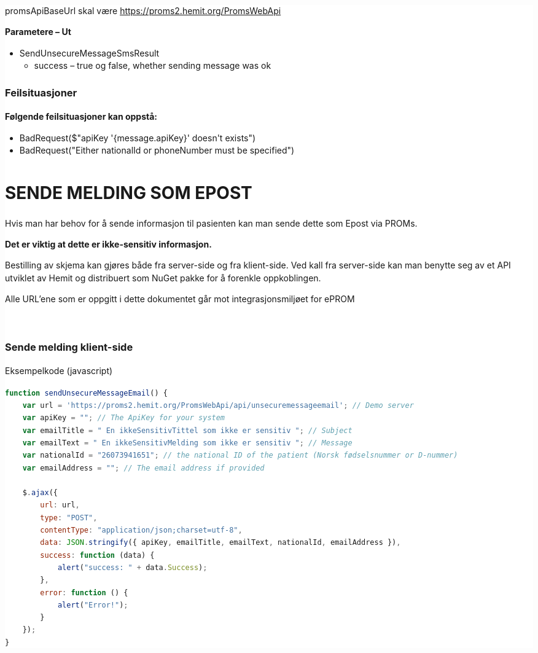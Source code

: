 promsApiBaseUrl skal være https://proms2.hemit.org/PromsWebApi

**Parametere – Ut**
* SendUnsecureMessageSmsResult
  * success – true og false, whether sending message was ok
 
### Feilsituasjoner

**Følgende feilsituasjoner kan oppstå:**
* BadRequest($"apiKey '{message.apiKey}' doesn't exists")
* BadRequest("Either nationalId or phoneNumber must be specified")


# SENDE MELDING SOM EPOST

Hvis man har behov for å sende informasjon til pasienten kan man sende dette som Epost via PROMs. 

**Det er viktig at dette er ikke-sensitiv informasjon.**

Bestilling av skjema kan gjøres både fra server-side og fra klient-side. Ved kall fra server-side kan man benytte seg av et API utviklet av Hemit og distribuert som NuGet pakke for å forenkle oppkoblingen.

Alle URL’ene som er oppgitt i dette dokumentet går mot integrasjonsmiljøet for ePROM

 
### Sende melding klient-side

Eksempelkode (javascript)
```javascript
function sendUnsecureMessageEmail() {
    var url = 'https://proms2.hemit.org/PromsWebApi/api/unsecuremessageemail'; // Demo server
    var apiKey = ""; // The ApiKey for your system
    var emailTitle = " En ikkeSensitivTittel som ikke er sensitiv "; // Subject
    var emailText = " En ikkeSensitivMelding som ikke er sensitiv "; // Message
    var nationalId = "26073941651"; // the national ID of the patient (Norsk fødselsnummer or D-nummer)
    var emailAddress = ""; // The email address if provided

    $.ajax({
        url: url,
        type: "POST",
        contentType: "application/json;charset=utf-8",
        data: JSON.stringify({ apiKey, emailTitle, emailText, nationalId, emailAddress }),
        success: function (data) {
            alert("success: " + data.Success);
        },
        error: function () {
            alert("Error!");
        }
    });
}
```
